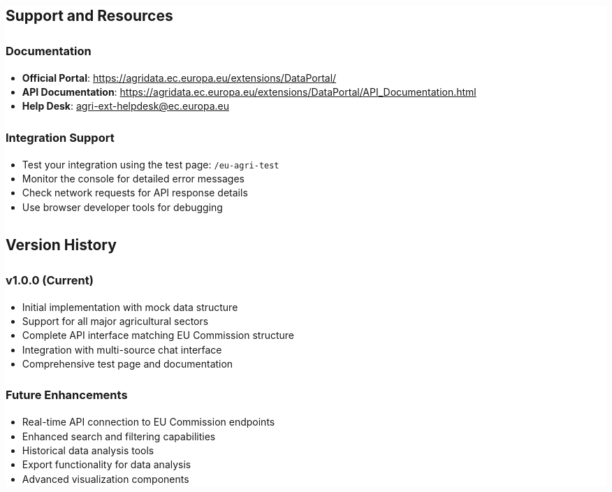 ## Support and Resources

### Documentation
- **Official Portal**: https://agridata.ec.europa.eu/extensions/DataPortal/
- **API Documentation**: https://agridata.ec.europa.eu/extensions/DataPortal/API_Documentation.html
- **Help Desk**: agri-ext-helpdesk@ec.europa.eu

### Integration Support
- Test your integration using the test page: `/eu-agri-test`
- Monitor the console for detailed error messages
- Check network requests for API response details
- Use browser developer tools for debugging

## Version History

### v1.0.0 (Current)
- Initial implementation with mock data structure
- Support for all major agricultural sectors
- Complete API interface matching EU Commission structure
- Integration with multi-source chat interface
- Comprehensive test page and documentation

### Future Enhancements
- Real-time API connection to EU Commission endpoints
- Enhanced search and filtering capabilities
- Historical data analysis tools
- Export functionality for data analysis
- Advanced visualization components 
